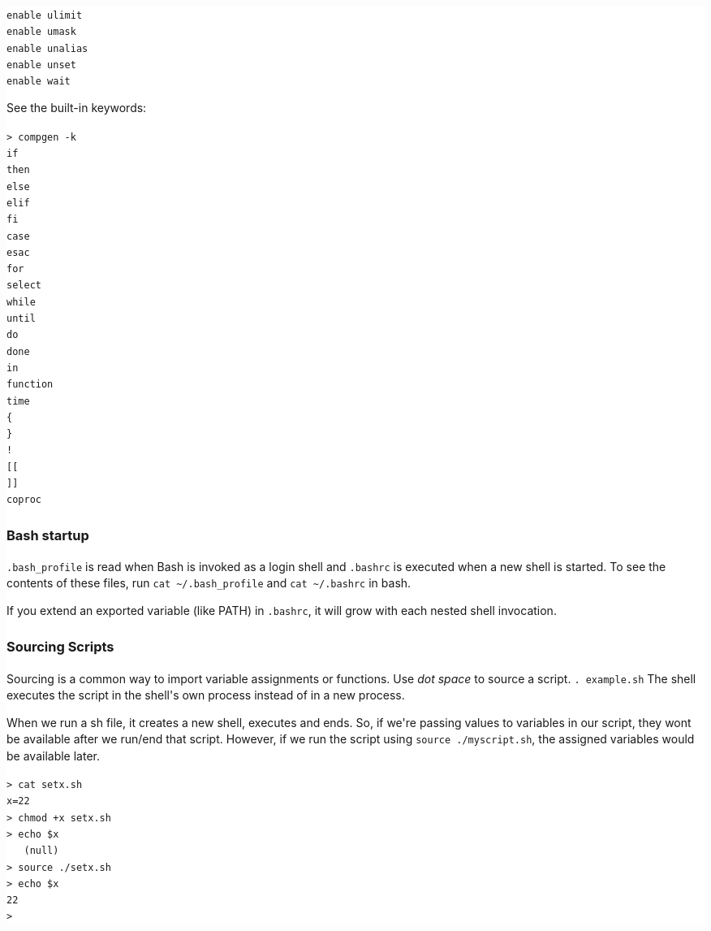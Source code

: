 ```
enable ulimit
enable umask
enable unalias
enable unset
enable wait

```
See the built-in keywords:

```
> compgen -k
if
then
else
elif
fi
case
esac
for
select
while
until
do
done
in
function
time
{
}
!
[[
]]
coproc

```


### Bash startup

`.bash_profile` is read when Bash is invoked as a login shell and `.bashrc` is executed when a new shell is started. To see the contents of these files, run `cat ~/.bash_profile` and `cat ~/.bashrc` in bash.

If you extend an exported variable (like PATH) in `.bashrc`, it will grow with each nested shell invocation.

### Sourcing Scripts
Sourcing is a common way to import variable assignments or functions.
Use *dot space* to source a script. `. example.sh` The shell executes the script in the shell's own process instead of in a new process.

When we run a sh file, it creates a new shell, executes and ends. So, if we're passing values to variables in our script, they wont be available after we run/end that script. However, if we run the script using `source ./myscript.sh`, the assigned variables would be available later.
```
> cat setx.sh
x=22
> chmod +x setx.sh
> echo $x
   (null)
> source ./setx.sh
> echo $x
22
>
```
